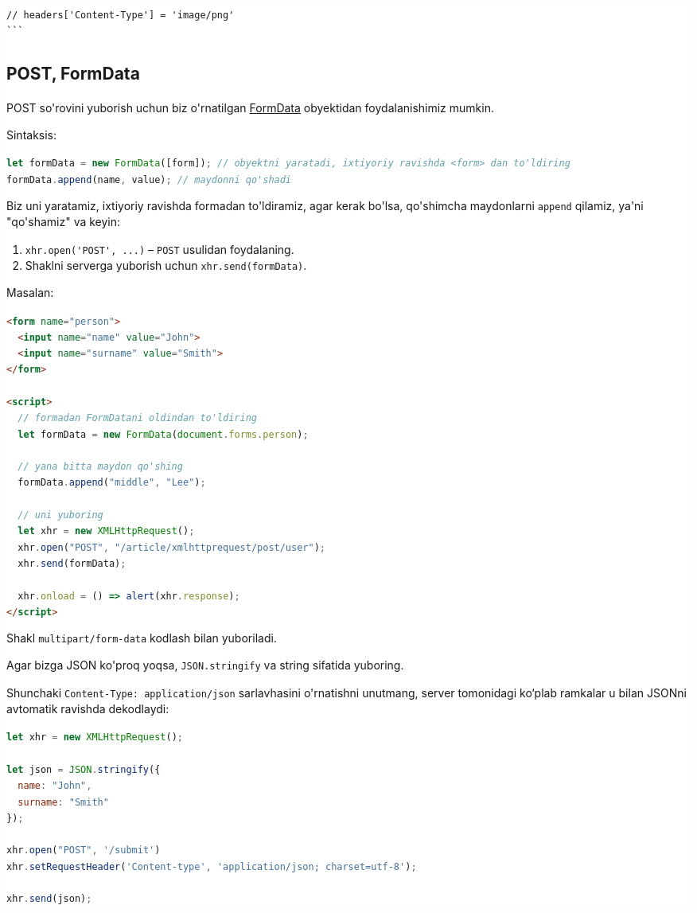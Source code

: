     // headers['Content-Type'] = 'image/png'
    ```

## POST, FormData

POST so'rovini yuborish uchun biz o'rnatilgan [FormData](mdn:api/FormData) obyektidan foydalanishimiz mumkin.

Sintaksis:

```js
let formData = new FormData([form]); // obyektni yaratadi, ixtiyoriy ravishda <form> dan to'ldiring
formData.append(name, value); // maydonni qo'shadi
```

Biz uni yaratamiz, ixtiyoriy ravishda formadan to'ldiramiz, agar kerak bo'lsa, qo'shimcha maydonlarni `append` qilamiz, ya'ni "qo'shamiz" va keyin:

1. `xhr.open('POST', ...)` – `POST` usulidan foydalaning.
2. Shaklni serverga yuborish uchun `xhr.send(formData)`.

Masalan:

```html run refresh
<form name="person">
  <input name="name" value="John">
  <input name="surname" value="Smith">
</form>

<script>
  // formadan FormDatani oldindan to'ldiring
  let formData = new FormData(document.forms.person);

  // yana bitta maydon qo'shing
  formData.append("middle", "Lee");

  // uni yuboring
  let xhr = new XMLHttpRequest();
  xhr.open("POST", "/article/xmlhttprequest/post/user");
  xhr.send(formData);

  xhr.onload = () => alert(xhr.response);
</script>
```

Shakl `multipart/form-data` kodlash bilan yuboriladi.

Agar bizga JSON ko'proq yoqsa, `JSON.stringify` va string sifatida yuboring.

Shunchaki `Content-Type: application/json` sarlavhasini o'rnatishni unutmang, server tomonidagi ko‘plab ramkalar u bilan JSONni avtomatik ravishda dekodlaydi:

```js
let xhr = new XMLHttpRequest();

let json = JSON.stringify({
  name: "John",
  surname: "Smith"
});

xhr.open("POST", '/submit')
xhr.setRequestHeader('Content-type', 'application/json; charset=utf-8');

xhr.send(json);
```

